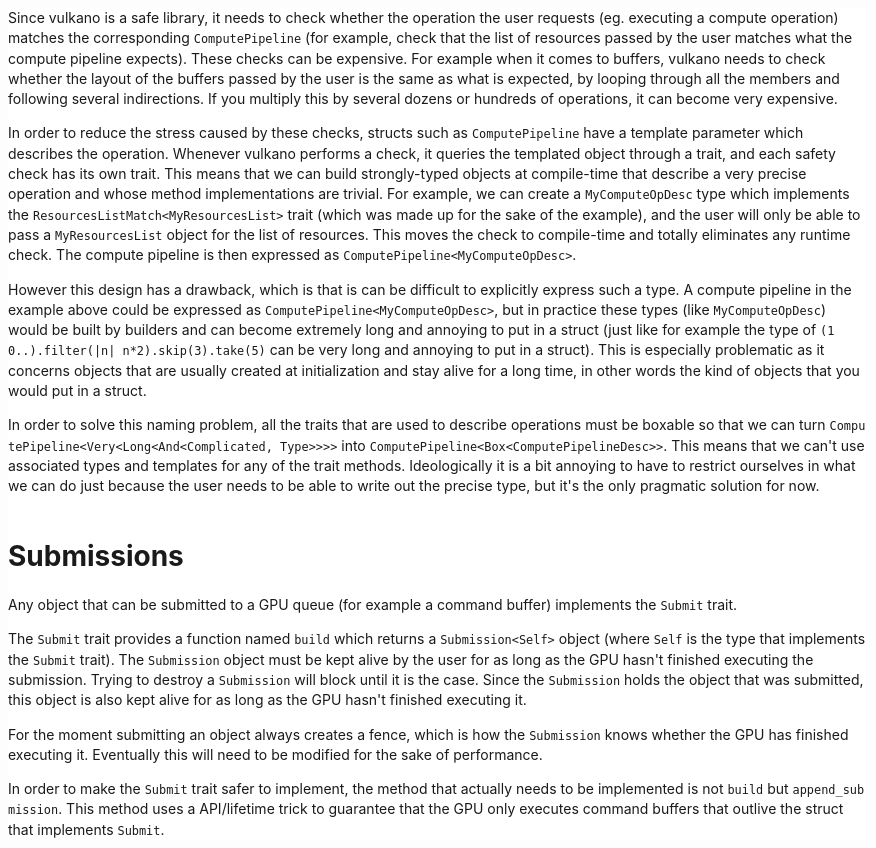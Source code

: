 Since vulkano is a safe library, it needs to check whether the operation the user requests (eg.
executing a compute operation) matches the corresponding `ComputePipeline` (for example, check
that the list of resources passed by the user matches what the compute pipeline expects).
These checks can be expensive. For example when it comes to buffers, vulkano needs to check whether
the layout of the buffers passed by the user is the same as what is expected, by looping through all
the members and following several indirections. If you multiply this by several dozens or hundreds
of operations, it can become very expensive.

In order to reduce the stress caused by these checks, structs such as `ComputePipeline` have a
template parameter which describes the operation. Whenever vulkano performs a check, it queries
the templated object through a trait, and each safety check has its own trait. This means
that we can build strongly-typed objects at compile-time that describe a very precise operation and
whose method implementations are trivial. For example, we can create a `MyComputeOpDesc` type which
implements the `ResourcesListMatch<MyResourcesList>` trait (which was made up for the sake of the
example), and the user will only be able to pass a `MyResourcesList` object for the list of
resources. This moves the check to compile-time and totally eliminates any runtime check. The
compute pipeline is then expressed as `ComputePipeline<MyComputeOpDesc>`.

However this design has a drawback, which is that is can be difficult to explicitly express such a
type. A compute pipeline in the example above could be expressed as
`ComputePipeline<MyComputeOpDesc>`, but in practice these types (like `MyComputeOpDesc`) would be
built by builders and can become extremely long and annoying to put in a struct (just like for
example the type of `(10..).filter(|n| n*2).skip(3).take(5)` can be very long and annoying to put
in a struct). This is especially problematic as it concerns objects that are usually created at
initialization and stay alive for a long time, in other words the kind of objects that you would
put in a struct.

In order to solve this naming problem, all the traits that are used to describe operations must be
boxable so that we can turn `ComputePipeline<Very<Long<And<Complicated, Type>>>>` into
`ComputePipeline<Box<ComputePipelineDesc>>`. This means that we can't use associated types and
templates for any of the trait methods. Ideologically it is a bit annoying to have to restrict
ourselves in what we can do just because the user needs to be able to write out the precise type,
but it's the only pragmatic solution for now.

# Submissions

Any object that can be submitted to a GPU queue (for example a command buffer) implements
the `Submit` trait.

The `Submit` trait provides a function named `build` which returns a `Submission<Self>` object
(where `Self` is the type that implements the `Submit` trait). The `Submission` object must be kept
alive by the user for as long as the GPU hasn't finished executing the submission. Trying to
destroy a `Submission` will block until it is the case. Since the `Submission` holds the object
that was submitted, this object is also kept alive for as long as the GPU hasn't finished executing
it.

For the moment submitting an object always creates a fence, which is how the `Submission` knows
whether the GPU has finished executing it. Eventually this will need to be modified for the sake of
performance.

In order to make the `Submit` trait safer to implement, the method that actually needs to be
implemented is not `build` but `append_submission`. This method uses a API/lifetime trick to
guarantee that the GPU only executes command buffers that outlive the struct that implements
`Submit`.
